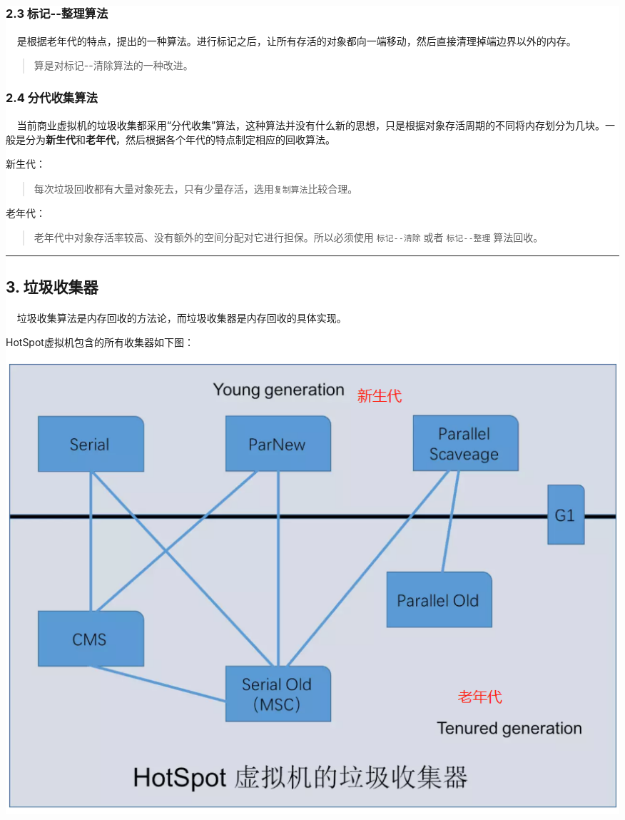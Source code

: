### 2.3 标记--整理算法

&nbsp;&nbsp;&nbsp;&nbsp;是根据老年代的特点，提出的一种算法。进行标记之后，让所有存活的对象都向一端移动，然后直接清理掉端边界以外的内存。

> 算是对标记--清除算法的一种改进。

### 2.4 分代收集算法

&nbsp;&nbsp;&nbsp;&nbsp;当前商业虚拟机的垃圾收集都采用“分代收集”算法，这种算法并没有什么新的思想，只是根据对象存活周期的不同将内存划分为几块。一般是分为**新生代**和**老年代**，然后根据各个年代的特点制定相应的回收算法。

新生代：

> 每次垃圾回收都有大量对象死去，只有少量存活，选用`复制算法`比较合理。

老年代：

> 老年代中对象存活率较高、没有额外的空间分配对它进行担保。所以必须使用 `标记--清除` 或者 `标记--整理` 算法回收。

---

## 3. 垃圾收集器

&nbsp;&nbsp;&nbsp;&nbsp;垃圾收集算法是内存回收的方法论，而垃圾收集器是内存回收的具体实现。

HotSpot虚拟机包含的所有收集器如下图：

![11](/images/java/1598431191.jpg)
